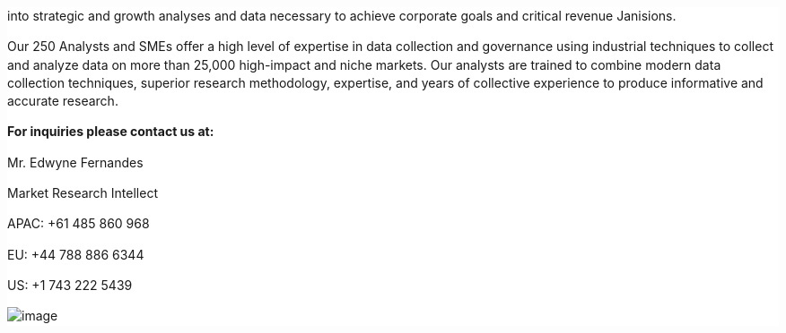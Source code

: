 into strategic and growth analyses and data necessary to achieve corporate goals and critical revenue Janisions.</p><p><span class="">Our 250 Analysts and SMEs offer a high level of expertise in data collection and governance using industrial techniques to collect and analyze data on more than 25,000 high-impact and niche markets. Our analysts are trained to combine modern data collection techniques, superior research methodology, expertise, and years of collective experience to produce informative and accurate research.</span></p><p><strong>For inquiries please contact us at:</strong></p><p>Mr. Edwyne Fernandes</p><p>Market Research Intellect</p><p>APAC: +61 485 860 968</p><p>EU: +44 788 886 6344</p><p>US: +1 743 222 5439</p>
![image](https://github.com/user-attachments/assets/bcf517c8-8b1c-4b4b-8202-beec9da808e3)
